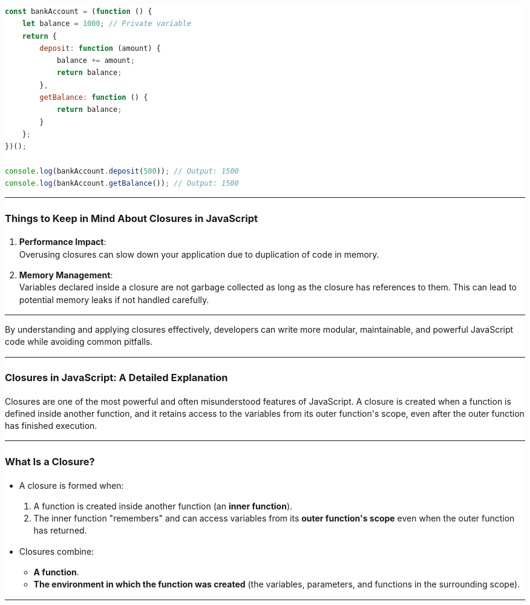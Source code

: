    ```javascript
   const bankAccount = (function () {
       let balance = 1000; // Private variable
       return {
           deposit: function (amount) {
               balance += amount;
               return balance;
           },
           getBalance: function () {
               return balance;
           }
       };
   })();

   console.log(bankAccount.deposit(500)); // Output: 1500
   console.log(bankAccount.getBalance()); // Output: 1500
   ```

---

### **Things to Keep in Mind About Closures in JavaScript**

1. **Performance Impact**:  
   Overusing closures can slow down your application due to duplication of code in memory.

2. **Memory Management**:  
   Variables declared inside a closure are not garbage collected as long as the closure has references to them. This can lead to potential memory leaks if not handled carefully.

---

By understanding and applying closures effectively, developers can write more modular, maintainable, and powerful JavaScript code while avoiding common pitfalls.

---

### **Closures in JavaScript: A Detailed Explanation**

Closures are one of the most powerful and often misunderstood features of JavaScript. A closure is created when a function is defined inside another function, and it retains access to the variables from its outer function's scope, even after the outer function has finished execution.

---

### **What Is a Closure?**

- A closure is formed when:
  1. A function is created inside another function (an **inner function**).
  2. The inner function "remembers" and can access variables from its **outer function's scope** even when the outer function has returned.

- Closures combine:
  - **A function**.
  - **The environment in which the function was created** (the variables, parameters, and functions in the surrounding scope).

---